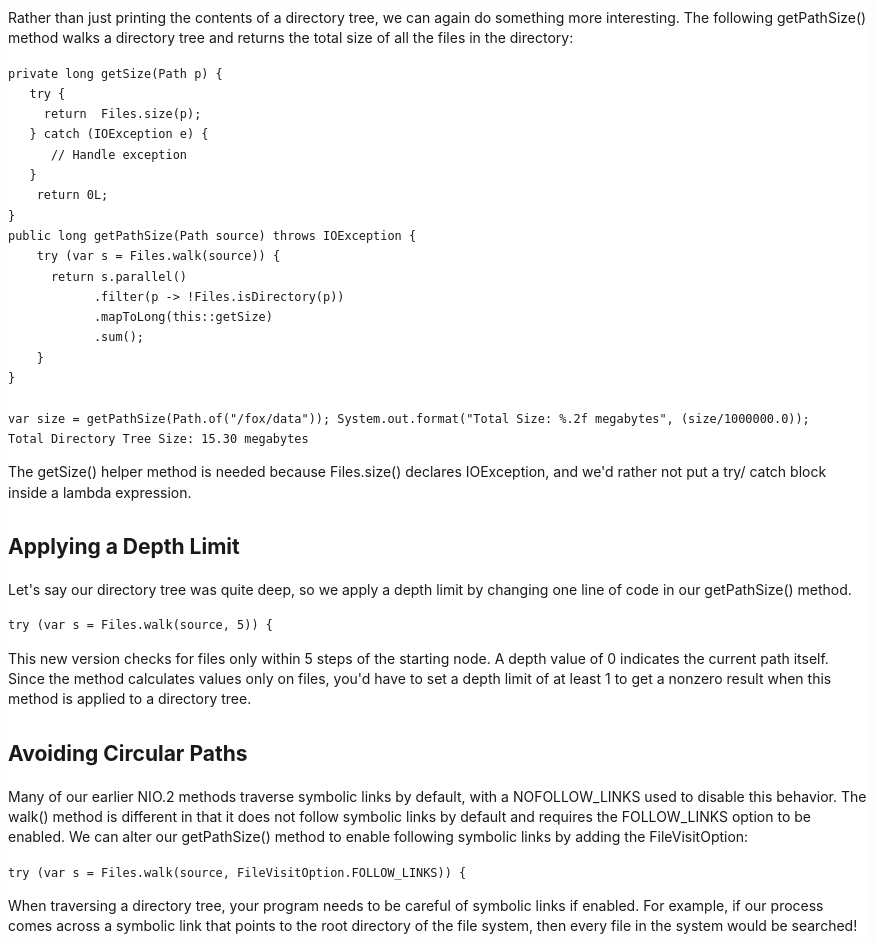 Rather than just printing the contents of a directory tree, we can again do something more interesting. The following getPathSize() method walks a directory tree and returns the total size of all the files in the directory:

```
private long getSize(Path p) {
   try {
     return  Files.size(p);
   } catch (IOException e) {
      // Handle exception
   }
    return 0L;
}
public long getPathSize(Path source) throws IOException {
    try (var s = Files.walk(source)) {
      return s.parallel()
            .filter(p -> !Files.isDirectory(p))
            .mapToLong(this::getSize)
            .sum();
    }
}

var size = getPathSize(Path.of("/fox/data")); System.out.format("Total Size: %.2f megabytes", (size/1000000.0));
Total Directory Tree Size: 15.30 megabytes
```

The getSize() helper method is needed because Files.size() declares IOException, and we'd rather not put a try/ catch block inside a lambda expression.

## Applying a Depth Limit

Let's say our directory tree was quite deep, so we apply a depth limit by changing one line of code in our getPathSize() method.

```
try (var s = Files.walk(source, 5)) {
```

This new version checks for files only within 5 steps of the starting node. A depth value of 0 indicates the current path itself. Since the method calculates values only on files, you'd have to set a depth limit of at least 1 to get a nonzero result when this method is applied to a directory tree.

## Avoiding Circular Paths

Many of our earlier NIO.2 methods traverse symbolic links by default, with a NOFOLLOW_LINKS used to disable this behavior. The walk() method is different in that it does not follow symbolic links by default and requires the FOLLOW_LINKS option to be enabled. We can alter our getPathSize() method to enable following symbolic links by adding the FileVisitOption:

```
try (var s = Files.walk(source, FileVisitOption.FOLLOW_LINKS)) {
```

When traversing a directory tree, your program needs to be careful of symbolic links if enabled. For example, if our process comes across a symbolic link that points to the root directory of the file system, then every file in the system would be searched!
